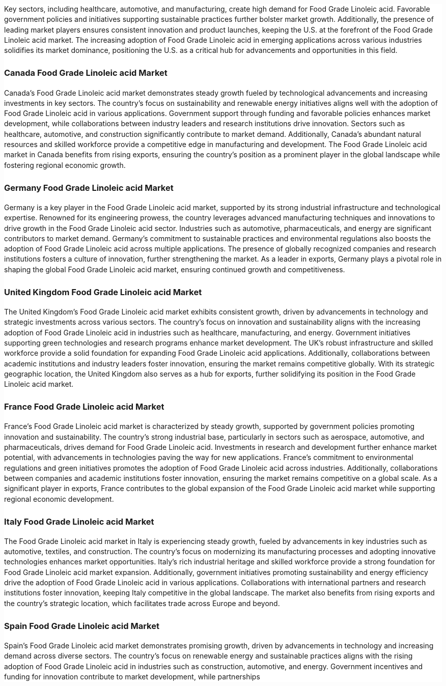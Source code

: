 Key sectors, including healthcare, automotive, and manufacturing, create high demand for Food Grade Linoleic acid. Favorable government policies and initiatives supporting sustainable practices further bolster market growth. Additionally, the presence of leading market players ensures consistent innovation and product launches, keeping the U.S. at the forefront of the Food Grade Linoleic acid market. The increasing adoption of Food Grade Linoleic acid in emerging applications across various industries solidifies its market dominance, positioning the U.S. as a critical hub for advancements and opportunities in this field.</p><h3>Canada Food Grade Linoleic acid Market</h3><p>Canada&rsquo;s Food Grade Linoleic acid market demonstrates steady growth fueled by technological advancements and increasing investments in key sectors. The country&rsquo;s focus on sustainability and renewable energy initiatives aligns well with the adoption of Food Grade Linoleic acid in various applications. Government support through funding and favorable policies enhances market development, while collaborations between industry leaders and research institutions drive innovation. Sectors such as healthcare, automotive, and construction significantly contribute to market demand. Additionally, Canada&rsquo;s abundant natural resources and skilled workforce provide a competitive edge in manufacturing and development. The Food Grade Linoleic acid market in Canada benefits from rising exports, ensuring the country&rsquo;s position as a prominent player in the global landscape while fostering regional economic growth.</p><h3>Germany Food Grade Linoleic acid Market</h3><p>Germany is a key player in the Food Grade Linoleic acid market, supported by its strong industrial infrastructure and technological expertise. Renowned for its engineering prowess, the country leverages advanced manufacturing techniques and innovations to drive growth in the Food Grade Linoleic acid sector. Industries such as automotive, pharmaceuticals, and energy are significant contributors to market demand. Germany&rsquo;s commitment to sustainable practices and environmental regulations also boosts the adoption of Food Grade Linoleic acid across multiple applications. The presence of globally recognized companies and research institutions fosters a culture of innovation, further strengthening the market. As a leader in exports, Germany plays a pivotal role in shaping the global Food Grade Linoleic acid market, ensuring continued growth and competitiveness.</p><h3>United Kingdom Food Grade Linoleic acid Market</h3><p>The United Kingdom&rsquo;s Food Grade Linoleic acid market exhibits consistent growth, driven by advancements in technology and strategic investments across various sectors. The country&rsquo;s focus on innovation and sustainability aligns with the increasing adoption of Food Grade Linoleic acid in industries such as healthcare, manufacturing, and energy. Government initiatives supporting green technologies and research programs enhance market development. The UK&rsquo;s robust infrastructure and skilled workforce provide a solid foundation for expanding Food Grade Linoleic acid applications. Additionally, collaborations between academic institutions and industry leaders foster innovation, ensuring the market remains competitive globally. With its strategic geographic location, the United Kingdom also serves as a hub for exports, further solidifying its position in the Food Grade Linoleic acid market.</p><h3>France Food Grade Linoleic acid Market</h3><p>France&rsquo;s Food Grade Linoleic acid market is characterized by steady growth, supported by government policies promoting innovation and sustainability. The country&rsquo;s strong industrial base, particularly in sectors such as aerospace, automotive, and pharmaceuticals, drives demand for Food Grade Linoleic acid. Investments in research and development further enhance market potential, with advancements in technologies paving the way for new applications. France&rsquo;s commitment to environmental regulations and green initiatives promotes the adoption of Food Grade Linoleic acid across industries. Additionally, collaborations between companies and academic institutions foster innovation, ensuring the market remains competitive on a global scale. As a significant player in exports, France contributes to the global expansion of the Food Grade Linoleic acid market while supporting regional economic development.</p><h3>Italy Food Grade Linoleic acid Market</h3><p>The Food Grade Linoleic acid market in Italy is experiencing steady growth, fueled by advancements in key industries such as automotive, textiles, and construction. The country&rsquo;s focus on modernizing its manufacturing processes and adopting innovative technologies enhances market opportunities. Italy&rsquo;s rich industrial heritage and skilled workforce provide a strong foundation for Food Grade Linoleic acid market expansion. Additionally, government initiatives promoting sustainability and energy efficiency drive the adoption of Food Grade Linoleic acid in various applications. Collaborations with international partners and research institutions foster innovation, keeping Italy competitive in the global landscape. The market also benefits from rising exports and the country&rsquo;s strategic location, which facilitates trade across Europe and beyond.</p><h3>Spain Food Grade Linoleic acid Market</h3><p>Spain&rsquo;s Food Grade Linoleic acid market demonstrates promising growth, driven by advancements in technology and increasing demand across diverse sectors. The country&rsquo;s focus on renewable energy and sustainable practices aligns with the rising adoption of Food Grade Linoleic acid in industries such as construction, automotive, and energy. Government incentives and funding for innovation contribute to market development, while partnerships